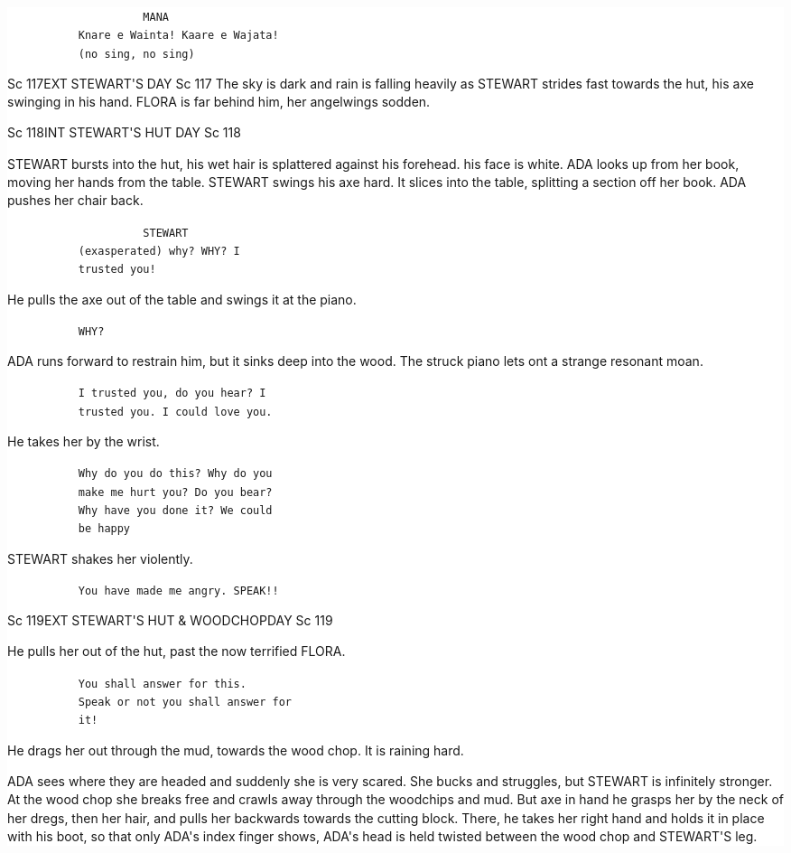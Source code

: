                          MANA
               Knare e Wainta! Kaare e Wajata! 
               (no sing, no sing)

Sc 117EXT          STEWART'S     DAY     Sc 117
The sky is dark and rain is falling heavily as STEWART strides fast 
towards the hut, his axe swinging in his hand. FLORA is far behind 
him, her angelwings sodden.

Sc 118INT     STEWART'S HUT     DAY     Sc 118

STEWART bursts into the hut, his wet hair is splattered against his 
forehead. his face is white. ADA looks up from her book, moving her 
hands from the table. STEWART swings his axe hard. It slices into the 
table, splitting a section off her book. ADA pushes her chair back.

                         STEWART
               (exasperated) why? WHY? I 
               trusted you!

He pulls the axe out of the table and swings it at the piano.

               WHY?

ADA runs forward to restrain him, but it sinks deep into the wood. The 
struck piano lets ont a strange resonant moan.

               I trusted you, do you hear? I 
               trusted you. I could love you.

He takes her by the wrist.

               Why do you do this? Why do you 
               make me hurt you? Do you bear? 
               Why have you done it? We could 
               be happy

STEWART shakes her violently.

               You have made me angry. SPEAK!!

Sc 119EXT     STEWART'S HUT &amp; WOODCHOPDAY     Sc 119

He pulls her out of the hut, past the now terrified FLORA.

               You shall answer for this. 
               Speak or not you shall answer for 
               it!

He drags her out through the mud, towards the wood chop. It is raining 
hard.

ADA sees where they are headed and suddenly she is very scared. She 
bucks and struggles, but STEWART is infinitely stronger. At the wood 
chop she breaks free and crawls away through the woodchips and mud. 
But axe in hand he grasps her by the neck of her dregs, then her hair, 
and pulls her backwards towards the cutting block. There, he takes her 
right hand and holds it in place with his boot, so that only ADA's 
index finger shows, ADA's head is held twisted between the wood chop 
and STEWART'S leg.
